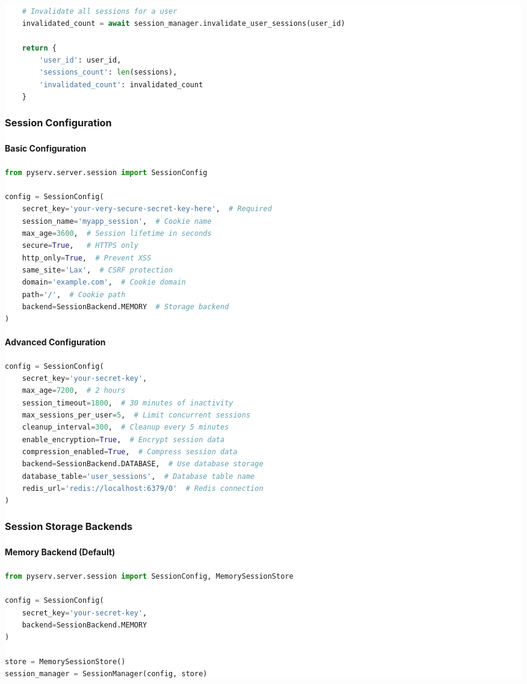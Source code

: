 ```python
    # Invalidate all sessions for a user
    invalidated_count = await session_manager.invalidate_user_sessions(user_id)

    return {
        'user_id': user_id,
        'sessions_count': len(sessions),
        'invalidated_count': invalidated_count
    }
```

### Session Configuration

#### Basic Configuration
```python
from pyserv.server.session import SessionConfig

config = SessionConfig(
    secret_key='your-very-secure-secret-key-here',  # Required
    session_name='myapp_session',  # Cookie name
    max_age=3600,  # Session lifetime in seconds
    secure=True,   # HTTPS only
    http_only=True,  # Prevent XSS
    same_site='Lax',  # CSRF protection
    domain='example.com',  # Cookie domain
    path='/',  # Cookie path
    backend=SessionBackend.MEMORY  # Storage backend
)
```

#### Advanced Configuration
```python
config = SessionConfig(
    secret_key='your-secret-key',
    max_age=7200,  # 2 hours
    session_timeout=1800,  # 30 minutes of inactivity
    max_sessions_per_user=5,  # Limit concurrent sessions
    cleanup_interval=300,  # Cleanup every 5 minutes
    enable_encryption=True,  # Encrypt session data
    compression_enabled=True,  # Compress session data
    backend=SessionBackend.DATABASE,  # Use database storage
    database_table='user_sessions',  # Database table name
    redis_url='redis://localhost:6379/0'  # Redis connection
)
```

### Session Storage Backends

#### Memory Backend (Default)
```python
from pyserv.server.session import SessionConfig, MemorySessionStore

config = SessionConfig(
    secret_key='your-secret-key',
    backend=SessionBackend.MEMORY
)

store = MemorySessionStore()
session_manager = SessionManager(config, store)
```
